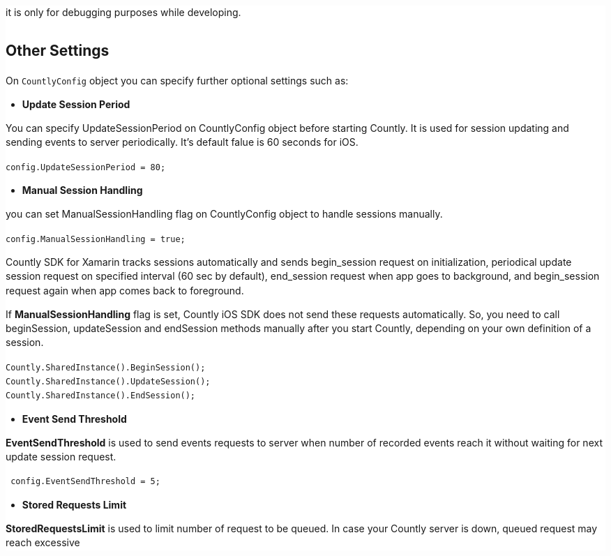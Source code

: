   it is only for debugging purposes while developing.
</p>
<h2>
  <strong>Other Settings</strong>
</h2>
<p>
  On <code>CountlyConfig</code> object you can specify further optional settings
  such as:
</p>
<ul>
  <li>
    <strong>Update Session Period</strong>
  </li>
</ul>
<p>
  You can specify UpdateSessionPeriod on CountlyConfig object before starting Countly.
  It is used for session updating and sending events to server periodically. It’s
  default falue is 60 seconds for iOS.
</p>
<pre><code class="csharp">config.UpdateSessionPeriod = 80;</code></pre>
<ul>
  <li>
    <strong>Manual Session Handling</strong>
  </li>
</ul>
<p>
  you can set ManualSessionHandling flag on CountlyConfig object to handle sessions
  manually.
</p>
<pre><code class="csharp">config.ManualSessionHandling = true;</code></pre>
<p>
  Countly SDK for Xamarin tracks sessions automatically and sends begin_session
  request on initialization, periodical update session request on specified interval
  (60 sec by default), end_session request when app goes to background, and begin_session
  request again when app comes back to foreground.
</p>
<p>
  If <strong>ManualSessionHandling</strong> flag is set, Countly iOS SDK does not
  send these requests automatically. So, you need to call beginSession, updateSession
  and endSession methods manually after you start Countly, depending on your own
  definition of a session.
</p>
<pre><code class="csharp">Countly.SharedInstance().BeginSession();
Countly.SharedInstance().UpdateSession();
Countly.SharedInstance().EndSession();</code></pre>
<ul>
  <li>
    <strong>Event Send Threshold</strong>
  </li>
</ul>
<p>
  <strong>EventSendThreshold</strong> is used to send events requests to server
  when number of recorded events reach it without waiting for next update session
  request.
</p>
<pre><code class="csharp"> config.EventSendThreshold = 5;</code></pre>
<ul>
  <li>
    <strong>Stored Requests Limit</strong>
  </li>
</ul>
<p>
  <strong>StoredRequestsLimit</strong> is used to limit number of request to be
  queued. In case your Countly server is down, queued request may reach excessive